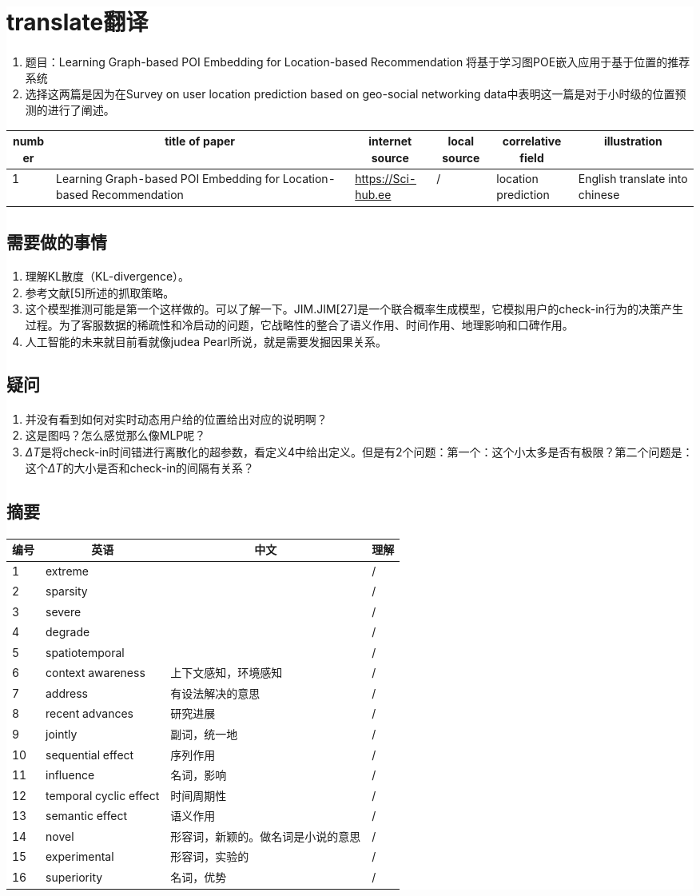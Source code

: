 # translate翻译

1. 题目：Learning Graph-based POI Embedding for Location-based Recommendation
将基于学习图POE嵌入应用于基于位置的推荐系统
2. 选择这两篇是因为在Survey on user location prediction based on geo-social networking data中表明这一篇是对于小时级的位置预测的进行了阐述。

|number|title of paper|internet source|local source|correlative field|illustration|
|---|---|---|---|---|---|
|1|Learning Graph-based POI Embedding for Location-based Recommendation|<https://Sci-hub.ee>|/|location prediction|English translate into chinese|

## 需要做的事情

1. 理解KL散度（KL-divergence）。
2. 参考文献[5]所述的抓取策略。
3. 这个模型推测可能是第一个这样做的。可以了解一下。JIM.JIM[27]是一个联合概率生成模型，它模拟用户的check-in行为的决策产生过程。为了客服数据的稀疏性和冷启动的问题，它战略性的整合了语义作用、时间作用、地理影响和口碑作用。
4. 人工智能的未来就目前看就像judea Pearl所说，就是需要发掘因果关系。

## 疑问

1. 并没有看到如何对实时动态用户给的位置给出对应的说明啊？
2. 这是图吗？怎么感觉那么像MLP呢？
3. $\Delta T$是将check-in时间错进行离散化的超参数，看定义4中给出定义。但是有2个问题：第一个：这个小太多是否有极限？第二个问题是：这个$\Delta T$的大小是否和check-in的间隔有关系？

## 摘要

|编号|英语|中文|理解|
|---|---|---|---|
|1|extreme||/|
|2|sparsity||/|
|3|severe||/|
|4|degrade||/|
|5|spatiotemporal||/|
|6|context awareness|上下文感知，环境感知|/|
|7|address|有设法解决的意思|/|
|8|recent advances|研究进展|/|
|9|jointly|副词，统一地|/|
|10|sequential effect|序列作用|/|
|11|influence|名词，影响|/|
|12|temporal cyclic effect|时间周期性|/|
|13|semantic effect|语义作用|/|
|14|novel|形容词，新颖的。做名词是小说的意思|/|
|15|experimental|形容词，实验的|/|
|16|superiority|名词，优势|/|

